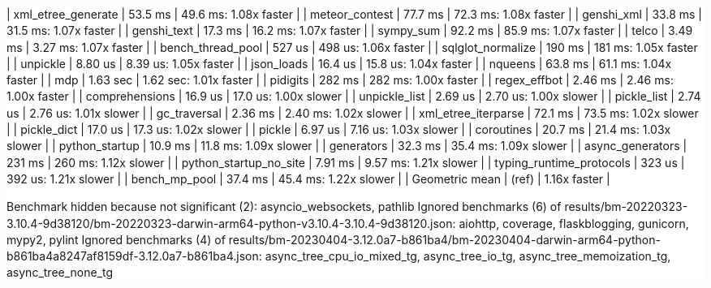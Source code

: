 | xml_etree_generate       | 53.5 ms                                                | 49.6 ms: 1.08x faster                                                 |
| meteor_contest           | 77.7 ms                                                | 72.3 ms: 1.08x faster                                                 |
| genshi_xml               | 33.8 ms                                                | 31.5 ms: 1.07x faster                                                 |
| genshi_text              | 17.3 ms                                                | 16.2 ms: 1.07x faster                                                 |
| sympy_sum                | 92.2 ms                                                | 85.9 ms: 1.07x faster                                                 |
| telco                    | 3.49 ms                                                | 3.27 ms: 1.07x faster                                                 |
| bench_thread_pool        | 527 us                                                 | 498 us: 1.06x faster                                                  |
| sqlglot_normalize        | 190 ms                                                 | 181 ms: 1.05x faster                                                  |
| unpickle                 | 8.80 us                                                | 8.39 us: 1.05x faster                                                 |
| json_loads               | 16.4 us                                                | 15.8 us: 1.04x faster                                                 |
| nqueens                  | 63.8 ms                                                | 61.1 ms: 1.04x faster                                                 |
| mdp                      | 1.63 sec                                               | 1.62 sec: 1.01x faster                                                |
| pidigits                 | 282 ms                                                 | 282 ms: 1.00x faster                                                  |
| regex_effbot             | 2.46 ms                                                | 2.46 ms: 1.00x faster                                                 |
| comprehensions           | 16.9 us                                                | 17.0 us: 1.00x slower                                                 |
| unpickle_list            | 2.69 us                                                | 2.70 us: 1.00x slower                                                 |
| pickle_list              | 2.74 us                                                | 2.76 us: 1.01x slower                                                 |
| gc_traversal             | 2.36 ms                                                | 2.40 ms: 1.02x slower                                                 |
| xml_etree_iterparse      | 72.1 ms                                                | 73.5 ms: 1.02x slower                                                 |
| pickle_dict              | 17.0 us                                                | 17.3 us: 1.02x slower                                                 |
| pickle                   | 6.97 us                                                | 7.16 us: 1.03x slower                                                 |
| coroutines               | 20.7 ms                                                | 21.4 ms: 1.03x slower                                                 |
| python_startup           | 10.9 ms                                                | 11.8 ms: 1.09x slower                                                 |
| generators               | 32.3 ms                                                | 35.4 ms: 1.09x slower                                                 |
| async_generators         | 231 ms                                                 | 260 ms: 1.12x slower                                                  |
| python_startup_no_site   | 7.91 ms                                                | 9.57 ms: 1.21x slower                                                 |
| typing_runtime_protocols | 323 us                                                 | 392 us: 1.21x slower                                                  |
| bench_mp_pool            | 37.4 ms                                                | 45.4 ms: 1.22x slower                                                 |
| Geometric mean           | (ref)                                                  | 1.16x faster                                                          |

Benchmark hidden because not significant (2): asyncio_websockets, pathlib
Ignored benchmarks (6) of results/bm-20220323-3.10.4-9d38120/bm-20220323-darwin-arm64-python-v3.10.4-3.10.4-9d38120.json: aiohttp, coverage, flaskblogging, gunicorn, mypy2, pylint
Ignored benchmarks (4) of results/bm-20230404-3.12.0a7-b861ba4/bm-20230404-darwin-arm64-python-b861ba4a8247af8159df-3.12.0a7-b861ba4.json: async_tree_cpu_io_mixed_tg, async_tree_io_tg, async_tree_memoization_tg, async_tree_none_tg
